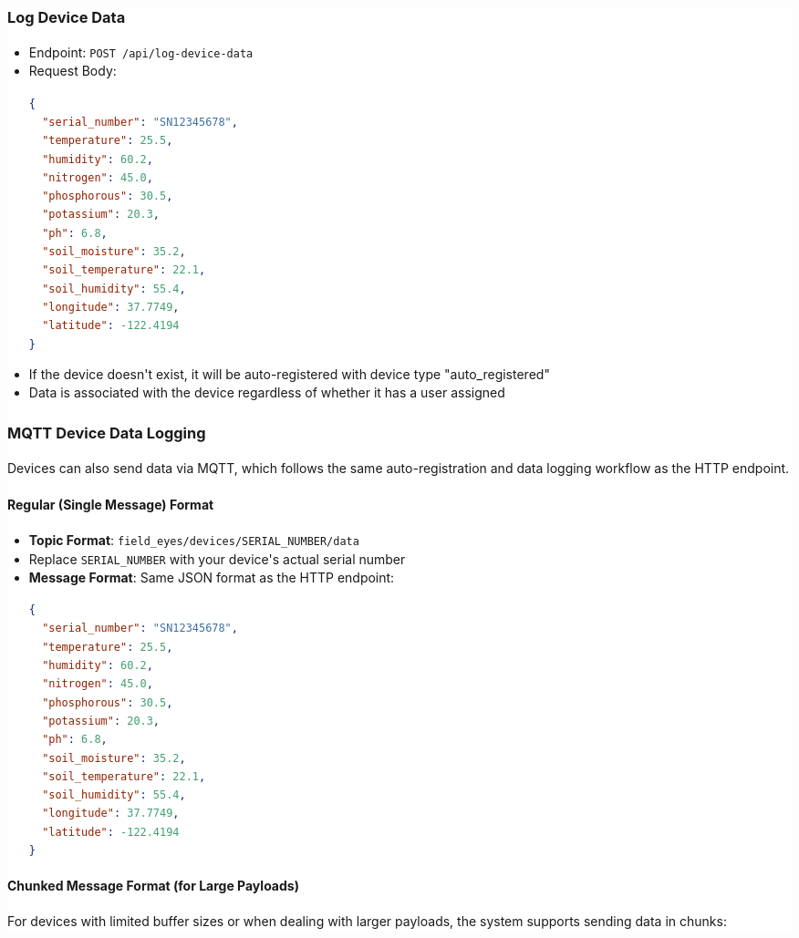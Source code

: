
### Log Device Data
- Endpoint: `POST /api/log-device-data`
- Request Body:
  ```json
  {
    "serial_number": "SN12345678",
    "temperature": 25.5,
    "humidity": 60.2,
    "nitrogen": 45.0,
    "phosphorous": 30.5,
    "potassium": 20.3,
    "ph": 6.8,
    "soil_moisture": 35.2,
    "soil_temperature": 22.1,
    "soil_humidity": 55.4,
    "longitude": 37.7749,
    "latitude": -122.4194
  }
  ```
- If the device doesn't exist, it will be auto-registered with device type "auto_registered"
- Data is associated with the device regardless of whether it has a user assigned

### MQTT Device Data Logging
Devices can also send data via MQTT, which follows the same auto-registration and data logging workflow as the HTTP endpoint.

#### Regular (Single Message) Format
- **Topic Format**: `field_eyes/devices/SERIAL_NUMBER/data`
- Replace `SERIAL_NUMBER` with your device's actual serial number
- **Message Format**: Same JSON format as the HTTP endpoint:
  ```json
  {
    "serial_number": "SN12345678",
    "temperature": 25.5,
    "humidity": 60.2,
    "nitrogen": 45.0,
    "phosphorous": 30.5,
    "potassium": 20.3,
    "ph": 6.8,
    "soil_moisture": 35.2,
    "soil_temperature": 22.1,
    "soil_humidity": 55.4,
    "longitude": 37.7749,
    "latitude": -122.4194
  }
  ```

#### Chunked Message Format (for Large Payloads)
For devices with limited buffer sizes or when dealing with larger payloads, the system supports sending data in chunks:
